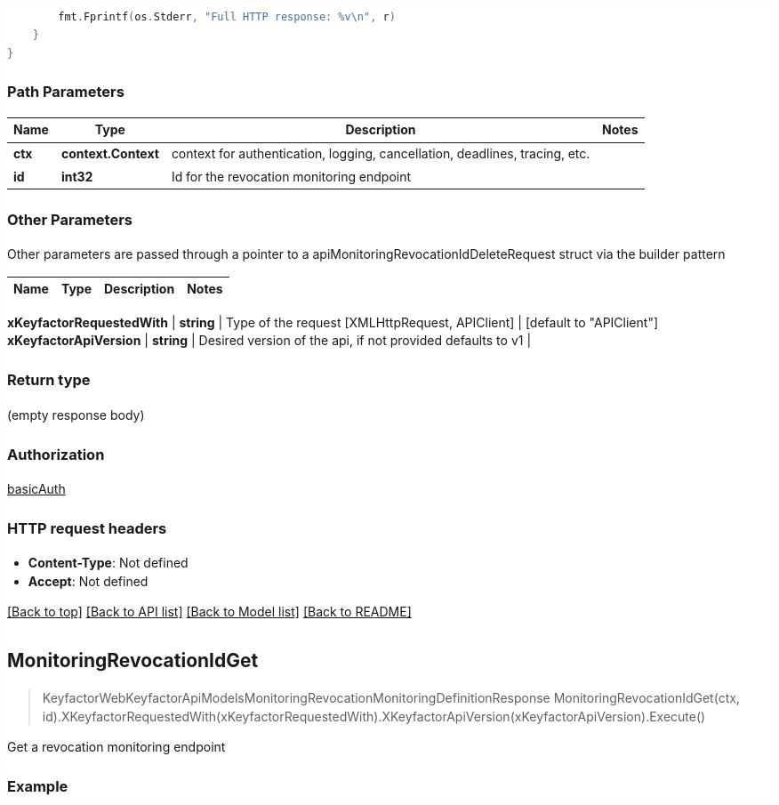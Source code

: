 ```go
        fmt.Fprintf(os.Stderr, "Full HTTP response: %v\n", r)
    }
}
```

### Path Parameters


Name | Type | Description  | Notes
------------- | ------------- | ------------- | -------------
**ctx** | **context.Context** | context for authentication, logging, cancellation, deadlines, tracing, etc.
**id** | **int32** | Id for the revocation monitoring endpoint | 

### Other Parameters

Other parameters are passed through a pointer to a apiMonitoringRevocationIdDeleteRequest struct via the builder pattern


Name | Type | Description  | Notes
------------- | ------------- | ------------- | -------------

 **xKeyfactorRequestedWith** | **string** | Type of the request [XMLHttpRequest, APIClient] | [default to &quot;APIClient&quot;]
 **xKeyfactorApiVersion** | **string** | Desired version of the api, if not provided defaults to v1 | 

### Return type

 (empty response body)

### Authorization

[basicAuth](../README.md#Configuration)

### HTTP request headers

- **Content-Type**: Not defined
- **Accept**: Not defined

[[Back to top]](#) [[Back to API list]](../README.md#documentation-for-api-endpoints)
[[Back to Model list]](../README.md#documentation-for-models)
[[Back to README]](../README.md)


## MonitoringRevocationIdGet

> KeyfactorWebKeyfactorApiModelsMonitoringRevocationMonitoringDefinitionResponse MonitoringRevocationIdGet(ctx, id).XKeyfactorRequestedWith(xKeyfactorRequestedWith).XKeyfactorApiVersion(xKeyfactorApiVersion).Execute()

Get a revocation monitoring endpoint

### Example
